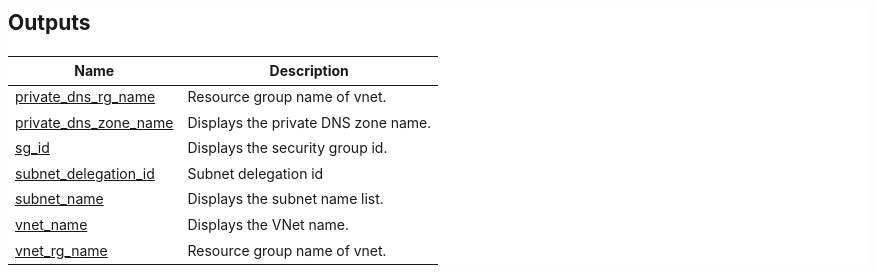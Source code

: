 ## Outputs

| Name | Description |
|------|-------------|
| <a name="output_private_dns_rg_name"></a> [private\_dns\_rg\_name](#output\_private\_dns\_rg\_name) | Resource group name of vnet. |
| <a name="output_private_dns_zone_name"></a> [private\_dns\_zone\_name](#output\_private\_dns\_zone\_name) | Displays the private DNS zone name. |
| <a name="output_sg_id"></a> [sg\_id](#output\_sg\_id) | Displays the security group id. |
| <a name="output_subnet_delegation_id"></a> [subnet\_delegation\_id](#output\_subnet\_delegation\_id) | Subnet delegation id |
| <a name="output_subnet_name"></a> [subnet\_name](#output\_subnet\_name) | Displays the subnet name list. |
| <a name="output_vnet_name"></a> [vnet\_name](#output\_vnet\_name) | Displays the VNet name. |
| <a name="output_vnet_rg_name"></a> [vnet\_rg\_name](#output\_vnet\_rg\_name) | Resource group name of vnet. |

